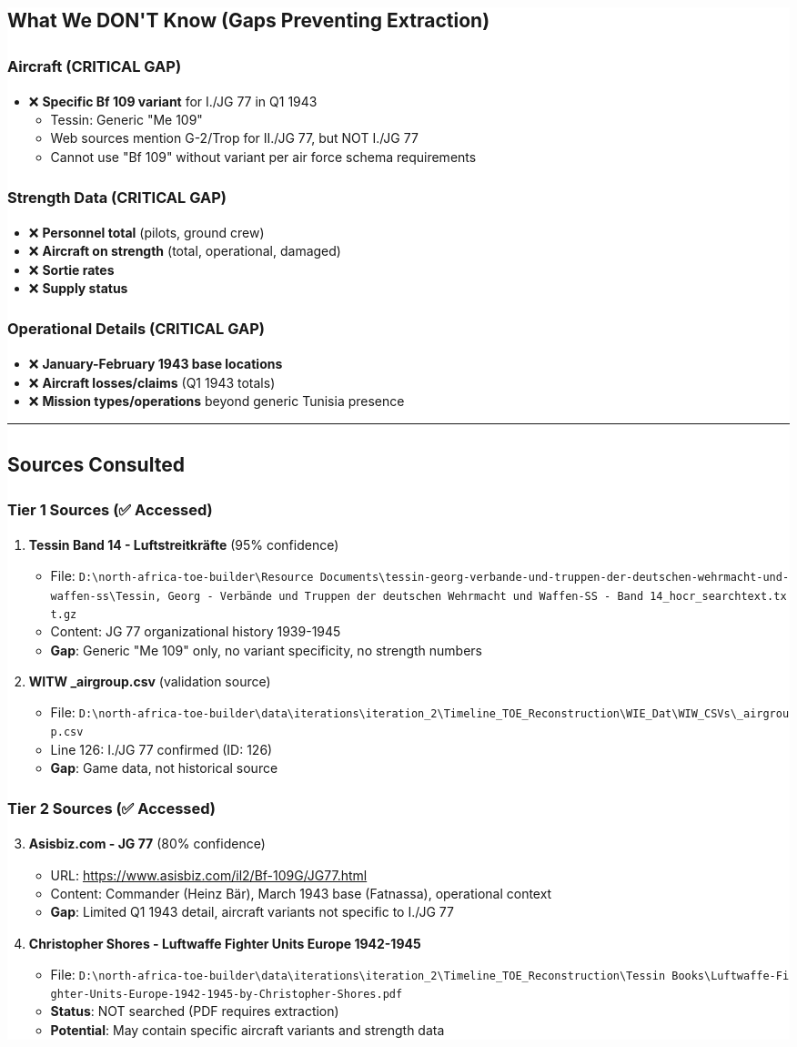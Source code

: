 
## What We DON'T Know (Gaps Preventing Extraction)

### Aircraft (CRITICAL GAP)
- ❌ **Specific Bf 109 variant** for I./JG 77 in Q1 1943
  - Tessin: Generic "Me 109"
  - Web sources mention G-2/Trop for II./JG 77, but NOT I./JG 77
  - Cannot use "Bf 109" without variant per air force schema requirements

### Strength Data (CRITICAL GAP)
- ❌ **Personnel total** (pilots, ground crew)
- ❌ **Aircraft on strength** (total, operational, damaged)
- ❌ **Sortie rates**
- ❌ **Supply status**

### Operational Details (CRITICAL GAP)
- ❌ **January-February 1943 base locations**
- ❌ **Aircraft losses/claims** (Q1 1943 totals)
- ❌ **Mission types/operations** beyond generic Tunisia presence

---

## Sources Consulted

### Tier 1 Sources (✅ Accessed)
1. **Tessin Band 14 - Luftstreitkräfte** (95% confidence)
   - File: `D:\north-africa-toe-builder\Resource Documents\tessin-georg-verbande-und-truppen-der-deutschen-wehrmacht-und-waffen-ss\Tessin, Georg - Verbände und Truppen der deutschen Wehrmacht und Waffen-SS - Band 14_hocr_searchtext.txt.gz`
   - Content: JG 77 organizational history 1939-1945
   - **Gap**: Generic "Me 109" only, no variant specificity, no strength numbers

2. **WITW _airgroup.csv** (validation source)
   - File: `D:\north-africa-toe-builder\data\iterations\iteration_2\Timeline_TOE_Reconstruction\WIE_Dat\WIW_CSVs\_airgroup.csv`
   - Line 126: I./JG 77 confirmed (ID: 126)
   - **Gap**: Game data, not historical source

### Tier 2 Sources (✅ Accessed)
3. **Asisbiz.com - JG 77** (80% confidence)
   - URL: https://www.asisbiz.com/il2/Bf-109G/JG77.html
   - Content: Commander (Heinz Bär), March 1943 base (Fatnassa), operational context
   - **Gap**: Limited Q1 1943 detail, aircraft variants not specific to I./JG 77

4. **Christopher Shores - Luftwaffe Fighter Units Europe 1942-1945**
   - File: `D:\north-africa-toe-builder\data\iterations\iteration_2\Timeline_TOE_Reconstruction\Tessin Books\Luftwaffe-Fighter-Units-Europe-1942-1945-by-Christopher-Shores.pdf`
   - **Status**: NOT searched (PDF requires extraction)
   - **Potential**: May contain specific aircraft variants and strength data
